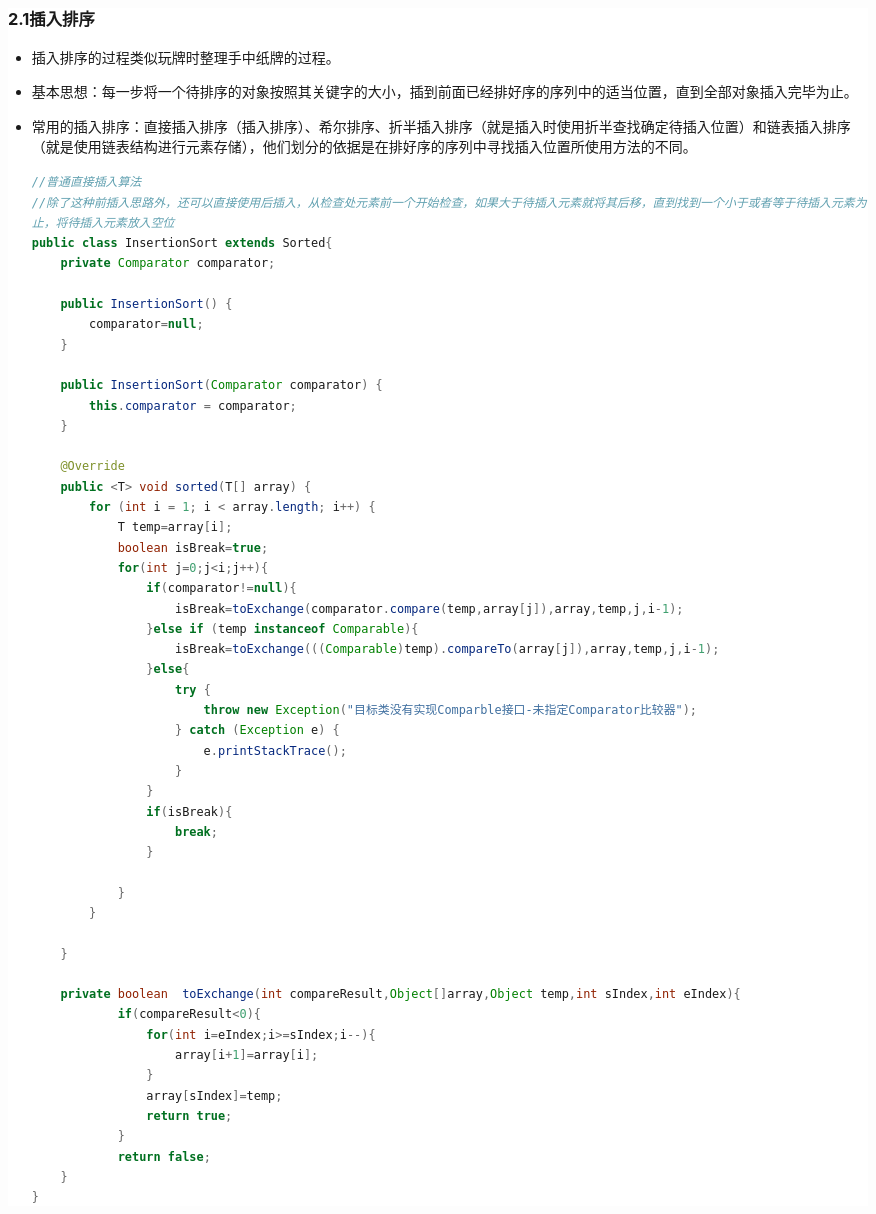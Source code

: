 ### 2.1插入排序

- 插入排序的过程类似玩牌时整理手中纸牌的过程。

- 基本思想：每一步将一个待排序的对象按照其关键字的大小，插到前面已经排好序的序列中的适当位置，直到全部对象插入完毕为止。

- 常用的插入排序：直接插入排序（插入排序）、希尔排序、折半插入排序（就是插入时使用折半查找确定待插入位置）和链表插入排序（就是使用链表结构进行元素存储），他们划分的依据是在排好序的序列中寻找插入位置所使用方法的不同。

  ```java
  //普通直接插入算法
  //除了这种前插入思路外，还可以直接使用后插入，从检查处元素前一个开始检查，如果大于待插入元素就将其后移，直到找到一个小于或者等于待插入元素为止，将待插入元素放入空位
  public class InsertionSort extends Sorted{
      private Comparator comparator;
  
      public InsertionSort() {
          comparator=null;
      }
  
      public InsertionSort(Comparator comparator) {
          this.comparator = comparator;
      }
  
      @Override
      public <T> void sorted(T[] array) {
          for (int i = 1; i < array.length; i++) {
              T temp=array[i];
              boolean isBreak=true;
              for(int j=0;j<i;j++){
                  if(comparator!=null){
                      isBreak=toExchange(comparator.compare(temp,array[j]),array,temp,j,i-1);
                  }else if (temp instanceof Comparable){
                      isBreak=toExchange(((Comparable)temp).compareTo(array[j]),array,temp,j,i-1);
                  }else{
                      try {
                          throw new Exception("目标类没有实现Comparble接口-未指定Comparator比较器");
                      } catch (Exception e) {
                          e.printStackTrace();
                      }
                  }
                  if(isBreak){
                      break;
                  }
  
              }
          }
  
      }
  
      private boolean  toExchange(int compareResult,Object[]array,Object temp,int sIndex,int eIndex){
              if(compareResult<0){
                  for(int i=eIndex;i>=sIndex;i--){
                      array[i+1]=array[i];
                  }
                  array[sIndex]=temp;
                  return true;
              }
              return false;
      }
  }
  ```
